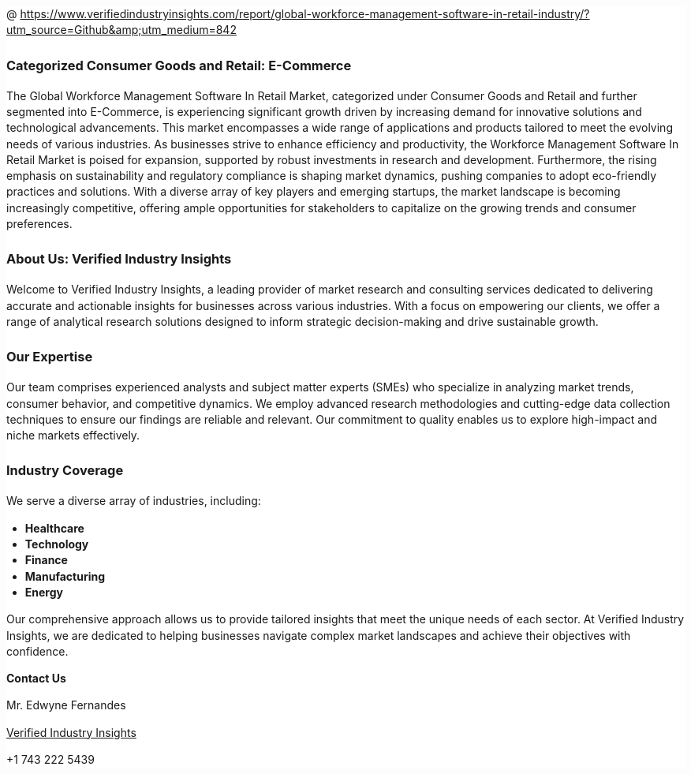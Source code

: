 @ </strong><a href="https://www.verifiedindustryinsights.com/report/global-workforce-management-software-in-retail-industry/?utm_source=Github&amp;utm_medium=842">https://www.verifiedindustryinsights.com/report/global-workforce-management-software-in-retail-industry/?utm_source=Github&amp;utm_medium=842</a>&nbsp;</p><h3>Categorized Consumer Goods and Retail: E-Commerce </h3><p>The Global Workforce Management Software In Retail Market, categorized under Consumer Goods and Retail and further segmented into E-Commerce, is experiencing significant growth driven by increasing demand for innovative solutions and technological advancements. This market encompasses a wide range of applications and products tailored to meet the evolving needs of various industries. As businesses strive to enhance efficiency and productivity, the Workforce Management Software In Retail Market is poised for expansion, supported by robust investments in research and development. Furthermore, the rising emphasis on sustainability and regulatory compliance is shaping market dynamics, pushing companies to adopt eco-friendly practices and solutions. With a diverse array of key players and emerging startups, the market landscape is becoming increasingly competitive, offering ample opportunities for stakeholders to capitalize on the growing trends and consumer preferences.</p><h3>About Us: Verified Industry Insights</h3><p>Welcome to Verified Industry Insights, a leading provider of market research and consulting services dedicated to delivering accurate and actionable insights for businesses across various industries. With a focus on empowering our clients, we offer a range of analytical research solutions designed to inform strategic decision-making and drive sustainable growth.</p><h3>Our Expertise</h3><p>Our team comprises experienced analysts and subject matter experts (SMEs) who specialize in analyzing market trends, consumer behavior, and competitive dynamics. We employ advanced research methodologies and cutting-edge data collection techniques to ensure our findings are reliable and relevant. Our commitment to quality enables us to explore high-impact and niche markets effectively.</p><h3>Industry Coverage</h3><p>We serve a diverse array of industries, including:</p><ul><li><strong>Healthcare</strong></li><li><strong>Technology</strong></li><li><strong>Finance</strong></li><li><strong>Manufacturing</strong></li><li><strong>Energy</strong></li></ul><p>Our comprehensive approach allows us to provide tailored insights that meet the unique needs of each sector. At Verified Industry Insights, we are dedicated to helping businesses navigate complex market landscapes and achieve their objectives with confidence.</p><p><strong>Contact Us</strong></p><p>Mr. Edwyne Fernandes</p><p><a href="https://www.verifiedindustryinsights.com/">Verified Industry Insights</a></p><p>+1 743 222 5439</p>
